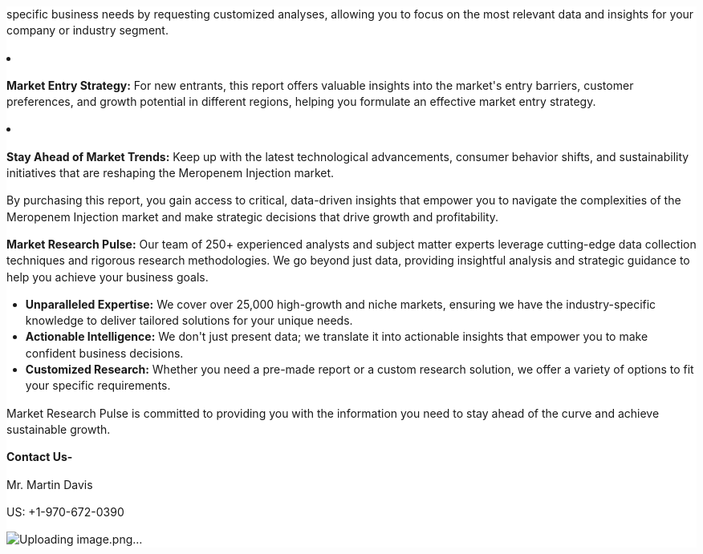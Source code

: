 specific business needs by requesting customized analyses, allowing you to focus on the most relevant data and insights for your company or industry segment.</p></li><li><p><strong>Market Entry Strategy:</strong> For new entrants, this report offers valuable insights into the market's entry barriers, customer preferences, and growth potential in different regions, helping you formulate an effective market entry strategy.</p></li><li><p><strong>Stay Ahead of Market Trends:</strong> Keep up with the latest technological advancements, consumer behavior shifts, and sustainability initiatives that are reshaping the Meropenem Injection market.</p></li></ol><p>By purchasing this report, you gain access to critical, data-driven insights that empower you to navigate the complexities of the Meropenem Injection market and make strategic decisions that drive growth and profitability.</p><p><strong>Market Research Pulse:</strong>&nbsp;Our team of 250+ experienced analysts and subject matter experts leverage cutting-edge data collection techniques and rigorous research methodologies. We go beyond just data, providing insightful analysis and strategic guidance to help you achieve your business goals.</p><ul><li><strong>Unparalleled Expertise:</strong>&nbsp;We cover over 25,000 high-growth and niche markets, ensuring we have the industry-specific knowledge to deliver tailored solutions for your unique needs.</li><li><strong>Actionable Intelligence:</strong>&nbsp;We don't just present data; we translate it into actionable insights that empower you to make confident business decisions.</li><li><strong>Customized Research:</strong>&nbsp;Whether you need a pre-made report or a custom research solution, we offer a variety of options to fit your specific requirements.</li></ul><p>Market Research Pulse is committed to providing you with the information you need to stay ahead of the curve and achieve sustainable growth.</p><p><strong>Contact Us-</strong></p><p>Mr. Martin Davis</p><p>US: +1-970-672-0390</p>
![Uploading image.png…]()
